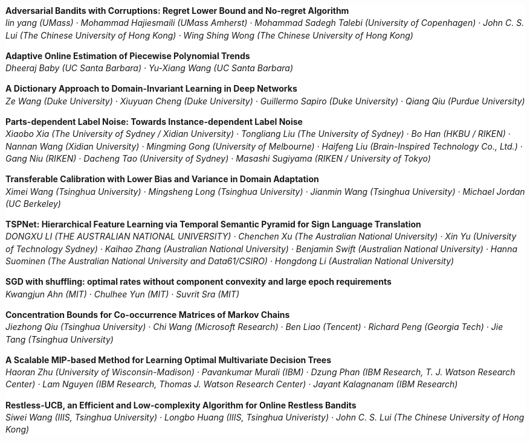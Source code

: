 **Adversarial Bandits with Corruptions: Regret Lower Bound and No-regret
Algorithm**\
*lin yang (UMass) · Mohammad Hajiesmaili (UMass Amherst) · Mohammad
Sadegh Talebi (University of Copenhagen) · John C. S. Lui (The Chinese
University of Hong Kong) · Wing Shing Wong (The Chinese University of
Hong Kong)*

**Adaptive Online Estimation of Piecewise Polynomial Trends**\
*Dheeraj Baby (UC Santa Barbara) · Yu-Xiang Wang (UC Santa Barbara)*

**A Dictionary Approach to Domain-Invariant Learning in Deep Networks**\
*Ze Wang (Duke University) · Xiuyuan Cheng (Duke University) · Guillermo
Sapiro (Duke University) · Qiang Qiu (Purdue University)*

**Parts-dependent Label Noise: Towards Instance-dependent Label Noise**\
*Xiaobo Xia (The University of Sydney / Xidian University) · Tongliang
Liu (The University of Sydney) · Bo Han (HKBU / RIKEN) · Nannan Wang
(Xidian University) · Mingming Gong (University of Melbourne) · Haifeng
Liu (Brain-Inspired Technology Co., Ltd.) · Gang Niu (RIKEN) · Dacheng
Tao (University of Sydney) · Masashi Sugiyama (RIKEN / University of
Tokyo)*

**Transferable Calibration with Lower Bias and Variance in Domain
Adaptation**\
*Ximei Wang (Tsinghua University) · Mingsheng Long (Tsinghua University)
· Jianmin Wang (Tsinghua University) · Michael Jordan (UC Berkeley)*

**TSPNet: Hierarchical Feature Learning via Temporal Semantic Pyramid
for Sign Language Translation**\
*DONGXU LI (THE AUSTRALIAN NATIONAL UNIVERSITY) · Chenchen Xu (The
Australian National University) · Xin Yu (University of Technology
Sydney) · Kaihao Zhang (Australian National University) · Benjamin Swift
(Australian National University) · Hanna Suominen (The Australian
National University and Data61/CSIRO) · Hongdong Li (Australian National
University)*

**SGD with shuffling: optimal rates without component convexity and
large epoch requirements**\
*Kwangjun Ahn (MIT) · Chulhee Yun (MIT) · Suvrit Sra (MIT)*

**Concentration Bounds for Co-occurrence Matrices of Markov Chains**\
*Jiezhong Qiu (Tsinghua University) · Chi Wang (Microsoft Research) ·
Ben Liao (Tencent) · Richard Peng (Georgia Tech) · Jie Tang (Tsinghua
University)*

**A Scalable MIP-based Method for Learning Optimal Multivariate Decision
Trees**\
*Haoran Zhu (University of Wisconsin-Madison) · Pavankumar Murali (IBM)
· Dzung Phan (IBM Research, T. J. Watson Research Center) · Lam Nguyen
(IBM Research, Thomas J. Watson Research Center) · Jayant Kalagnanam
(IBM Research)*

**Restless-UCB, an Efficient and Low-complexity Algorithm for Online
Restless Bandits**\
*Siwei Wang (IIIS, Tsinghua University) · Longbo Huang (IIIS, Tsinghua
Univeristy) · John C. S. Lui (The Chinese University of Hong Kong)*
